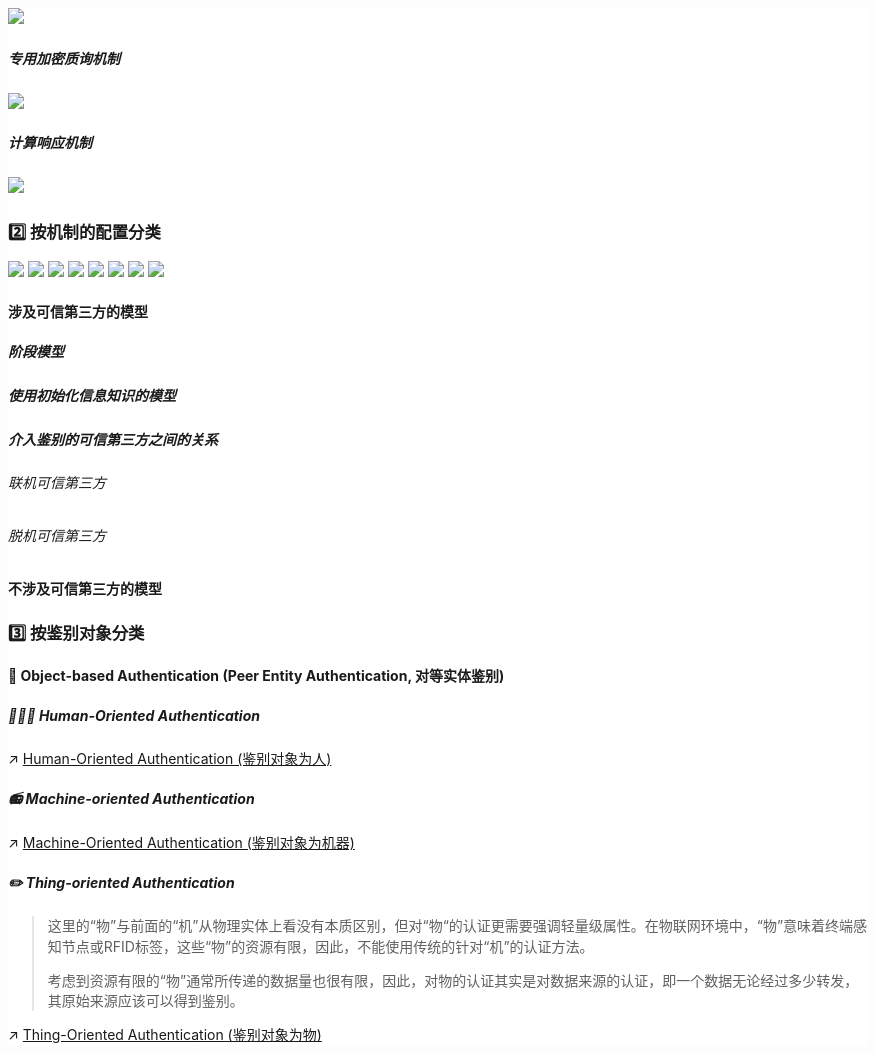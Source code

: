 ![](../../../../../../../../Assets/Pics/Screenshot%202023-11-09%20at%203.06.44PM.png)
##### 专用加密质询机制
![](../../../../../../../../Assets/Pics/Screenshot%202023-11-09%20at%203.06.57PM.png)
##### 计算响应机制
![](../../../../../../../../Assets/Pics/Screenshot%202023-11-09%20at%203.07.09PM.png)

### 2️⃣ 按机制的配置分类
![](../../../../../../../../Assets/Pics/Screenshot%202023-11-09%20at%203.46.36PM.png)
![](../../../../../../../../Assets/Pics/Screenshot%202023-11-09%20at%203.46.48PM.png)
![](../../../../../../../../Assets/Pics/Screenshot%202023-11-09%20at%203.46.55PM.png)
![](../../../../../../../../Assets/Pics/Screenshot%202023-11-09%20at%203.47.04PM.png)
![](../../../../../../../../Assets/Pics/Screenshot%202023-11-09%20at%203.47.13PM.png)
![](../../../../../../../../Assets/Pics/Screenshot%202023-11-09%20at%203.47.21PM.png)
![](../../../../../../../../Assets/Pics/Screenshot%202023-11-09%20at%203.47.29PM.png)
![](../../../../../../../../Assets/Pics/Screenshot%202023-11-09%20at%203.47.44PM.png)

#### 涉及可信第三方的模型
##### 阶段模型
##### 使用初始化信息知识的模型
##### 介入鉴别的可信第三方之间的关系
###### 联机可信第三方
###### 脱机可信第三方
#### 不涉及可信第三方的模型
### 3️⃣ 按鉴别对象分类
#### 🎯 Object-based Authentication (Peer Entity Authentication, 对等实体鉴别)
##### 🤦🏻‍♀️ Human-Oriented Authentication
↗ [Human-Oriented Authentication (鉴别对象为人)](Object-Based%20Authetication/Human-Oriented%20Authentication%20(鉴别对象为人)/Human-Oriented%20Authentication%20(鉴别对象为人).md)
##### 📻 Machine-oriented Authentication
↗ [Machine-Oriented Authentication (鉴别对象为机器)](Object-Based%20Authetication/Machine-Oriented%20Authentication%20(鉴别对象为机器)/Machine-Oriented%20Authentication%20(鉴别对象为机器).md)
##### ✏️ Thing-oriented Authentication
> 这里的“物”与前面的“机”从物理实体上看没有本质区别，但对“物“的认证更需要强调轻量级属性。在物联网环境中，“物”意味着终端感知节点或RFID标签，这些“物”的资源有限，因此，不能使用传统的针对“机”的认证方法。
>
> 考虑到资源有限的“物”通常所传递的数据量也很有限，因此，对物的认证其实是对数据来源的认证，即一个数据无论经过多少转发，其原始来源应该可以得到鉴别。

↗ [Thing-Oriented Authentication (鉴别对象为物)](Object-Based%20Authetication/Thing-Oriented%20Authentication%20(鉴别对象为物)/Thing-Oriented%20Authentication%20(鉴别对象为物).md)
